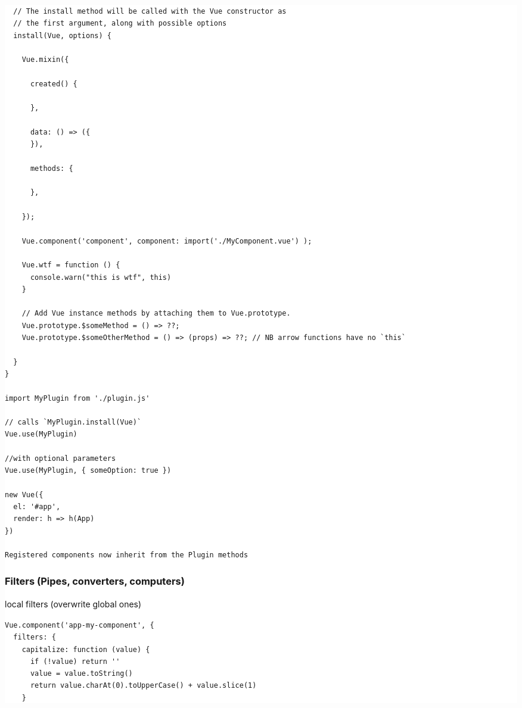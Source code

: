       // The install method will be called with the Vue constructor as         
      // the first argument, along with possible options
      install(Vue, options) {

        Vue.mixin({

          created() {

          },

          data: () => ({
          }),

          methods: {

          },

        });

        Vue.component('component', component: import('./MyComponent.vue') );

        Vue.wtf = function () {
          console.warn("this is wtf", this)
        }

        // Add Vue instance methods by attaching them to Vue.prototype.
        Vue.prototype.$someMethod = () => ??;
        Vue.prototype.$someOtherMethod = () => (props) => ??; // NB arrow functions have no `this` 

      }
    }

    import MyPlugin from './plugin.js'

    // calls `MyPlugin.install(Vue)` 
    Vue.use(MyPlugin)

    //with optional parameters
    Vue.use(MyPlugin, { someOption: true })

    new Vue({
      el: '#app',
      render: h => h(App)
    })

    Registered components now inherit from the Plugin methods

### Filters (Pipes, converters, computers)

local filters (overwrite global ones)

    Vue.component('app-my-component', {
      filters: {
        capitalize: function (value) {
          if (!value) return ''
          value = value.toString()
          return value.charAt(0).toUpperCase() + value.slice(1)
        }
